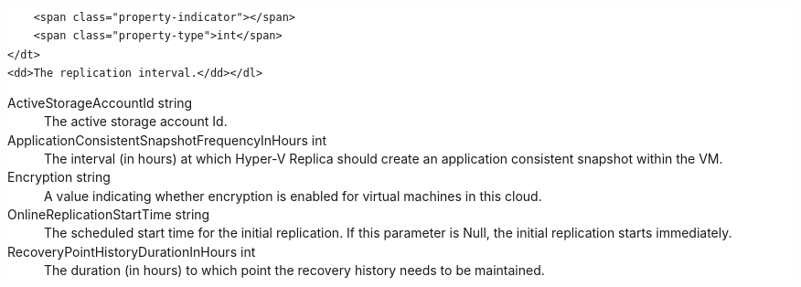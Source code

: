         <span class="property-indicator"></span>
        <span class="property-type">int</span>
    </dt>
    <dd>The replication interval.</dd></dl>
</pulumi-choosable>
</div>

<div>
<pulumi-choosable type="language" values="go">
<dl class="resources-properties"><dt class="property-optional"
            title="Optional">
        <span id="activestorageaccountid_go">
<a data-swiftype-name="resource-property" data-swiftype-type="text" href="#activestorageaccountid_go" style="color: inherit; text-decoration: inherit;">Active<wbr>Storage<wbr>Account<wbr>Id</a>
</span>
        <span class="property-indicator"></span>
        <span class="property-type">string</span>
    </dt>
    <dd>The active storage account Id.</dd><dt class="property-optional"
            title="Optional">
        <span id="applicationconsistentsnapshotfrequencyinhours_go">
<a data-swiftype-name="resource-property" data-swiftype-type="text" href="#applicationconsistentsnapshotfrequencyinhours_go" style="color: inherit; text-decoration: inherit;">Application<wbr>Consistent<wbr>Snapshot<wbr>Frequency<wbr>In<wbr>Hours</a>
</span>
        <span class="property-indicator"></span>
        <span class="property-type">int</span>
    </dt>
    <dd>The interval (in hours) at which Hyper-V Replica should create an application consistent snapshot within the VM.</dd><dt class="property-optional"
            title="Optional">
        <span id="encryption_go">
<a data-swiftype-name="resource-property" data-swiftype-type="text" href="#encryption_go" style="color: inherit; text-decoration: inherit;">Encryption</a>
</span>
        <span class="property-indicator"></span>
        <span class="property-type">string</span>
    </dt>
    <dd>A value indicating whether encryption is enabled for virtual machines in this cloud.</dd><dt class="property-optional"
            title="Optional">
        <span id="onlinereplicationstarttime_go">
<a data-swiftype-name="resource-property" data-swiftype-type="text" href="#onlinereplicationstarttime_go" style="color: inherit; text-decoration: inherit;">Online<wbr>Replication<wbr>Start<wbr>Time</a>
</span>
        <span class="property-indicator"></span>
        <span class="property-type">string</span>
    </dt>
    <dd>The scheduled start time for the initial replication. If this parameter is Null, the initial replication starts immediately.</dd><dt class="property-optional"
            title="Optional">
        <span id="recoverypointhistorydurationinhours_go">
<a data-swiftype-name="resource-property" data-swiftype-type="text" href="#recoverypointhistorydurationinhours_go" style="color: inherit; text-decoration: inherit;">Recovery<wbr>Point<wbr>History<wbr>Duration<wbr>In<wbr>Hours</a>
</span>
        <span class="property-indicator"></span>
        <span class="property-type">int</span>
    </dt>
    <dd>The duration (in hours) to which point the recovery history needs to be maintained.</dd><dt class="property-optional"
            title="Optional">
        <span id="replicationinterval_go">